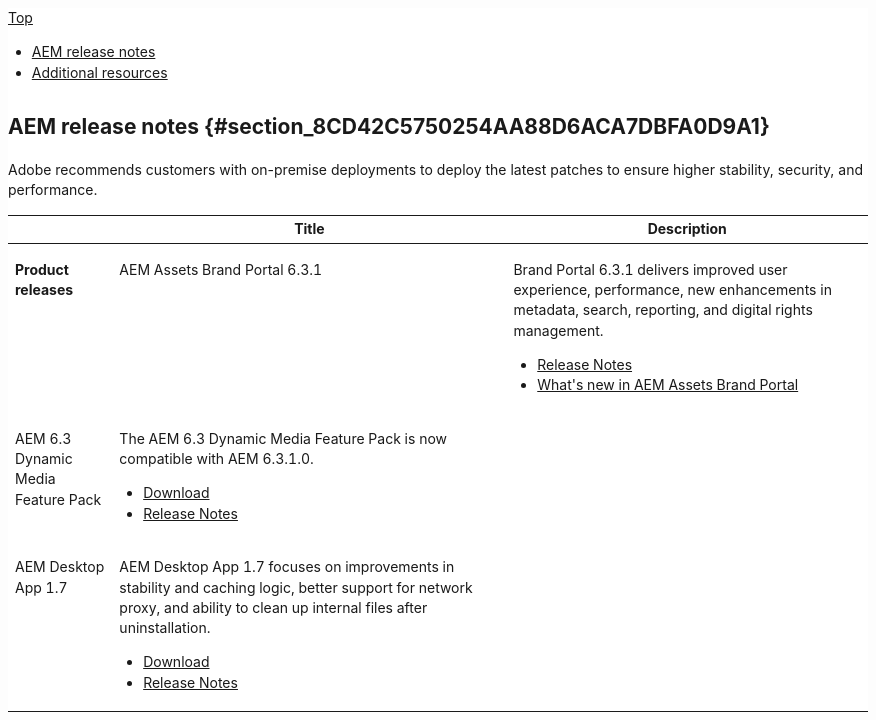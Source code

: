 [ Top ](01182018.md#recipes)

* [ AEM release notes ](AEM-release-notes.md#concept_0B164A4ABDA44498A09C50F008CEABBA/section_8CD42C5750254AA88D6ACA7DBFA0D9A1)
* [ Additional resources ](AEM-release-notes.md#concept_0B164A4ABDA44498A09C50F008CEABBA/section_B1FAFE0975E74070812BC036D994FBE3)
## AEM release notes {#section_8CD42C5750254AA88D6ACA7DBFA0D9A1}

Adobe recommends customers with on-premise deployments to deploy the latest patches to ensure higher stability, security, and performance.

<table id="table_F4E7F10923004BF1AD49BACE86D4982E"> 
 <tgroup cols="3"> 
  <colspec colnum="1" colname="col1" colwidth="1.00*" /> 
  <colspec colnum="2" colname="col2" colwidth="1.37*" /> 
  <colspec colnum="3" colname="col3" colwidth="4.08*" /> 
  <thead> 
   <tr> 
    <th colname="col1" class="entry"> </th> 
    <th colname="col2" class="entry"> Title </th> 
    <th colname="col3" class="entry"> Description </th> 
   </tr> 
  </thead> 
  <tbody> 
   <tr> 
    <td colname="col1" morerows="2"> <p> <b>Product releases</b> </p> </td> 
    <td colname="col2"> <p>AEM Assets Brand Portal 6.3.1</p> </td> 
    <td colname="col3"> <p>Brand Portal 6.3.1 delivers improved user experience, performance, new enhancements in metadata, search, reporting, and digital rights management.</p> <p> 
      <ul id="ul_445D216D5F674C079E2816AF1AA5C8BD"> 
       <li id="li_483696B31B634B20B6B5F138268F43DB"> <a href="https://helpx.adobe.com/experience-manager/brand-portal/release-notes/brand-portal-release-notes.html" format="https" scope="external"> Release Notes </a> </li> 
       <li id="li_FA5CC8D13EDD48C7BD43C6325073AADC"> <a href="https://helpx.adobe.com/experience-manager/brand-portal/using/whats-new.html" format="https" scope="external"> What's new in AEM Assets Brand Portal </a> </li> 
      </ul> </p> </td> 
   </tr> 
   <tr> 
    <td colname="col2"> <p>AEM 6.3 Dynamic Media Feature Pack</p> </td> 
    <td colname="col3"> <p>The AEM 6.3 Dynamic Media Feature Pack is now compatible with AEM 6.3.1.0.</p> <p> 
      <ul id="ul_79DBF19588B64ECC996CF5BE7B976AF6"> 
       <li id="li_FD0349C287234B38AF63C8E8089F6806"> <a href="https://www.adobeaemcloud.com/content/marketplace/marketplaceProxy.html?packagePath=/content/companies/public/adobe/packages/cq630/featurepack/cq-6.3.0-sp1-featurepack-14410" format="https" scope="external"> Download </a> </li> 
       <li id="li_CB339577C6C04B00838DDA1F7EB5E8DE"> <a href="https://helpx.adobe.com/experience-manager/6-3/release-notes/dynamic-media-featurepack-14410.html" format="https" scope="external"> Release Notes </a> </li> 
      </ul> </p> </td> 
   </tr> 
   <tr> 
    <td colname="col2"> <p>AEM Desktop App 1.7</p> </td> 
    <td colname="col3"> <p>AEM Desktop App 1.7 focuses on improvements in stability and caching logic, better support for network proxy, and ability to clean up internal files after uninstallation.</p> <p> 
      <ul id="ul_529FEC1E204640249E4AE5D370570CFB"> 
       <li id="li_5D6588F541654A288015F12034E34D3D"> <a href="https://helpx.adobe.com/experience-manager/kb/download-companion-app.html" format="https" scope="external"> Download </a> </li> 
       <li id="li_F5428913D5D0470DAC68A8C7EA2CCC11"> <a href="https://helpx.adobe.com/experience-manager/6-3/release-notes/desktop-app-release-notes.html" format="https" scope="external"> Release Notes </a> </li> 
      </ul> </p> </td> 